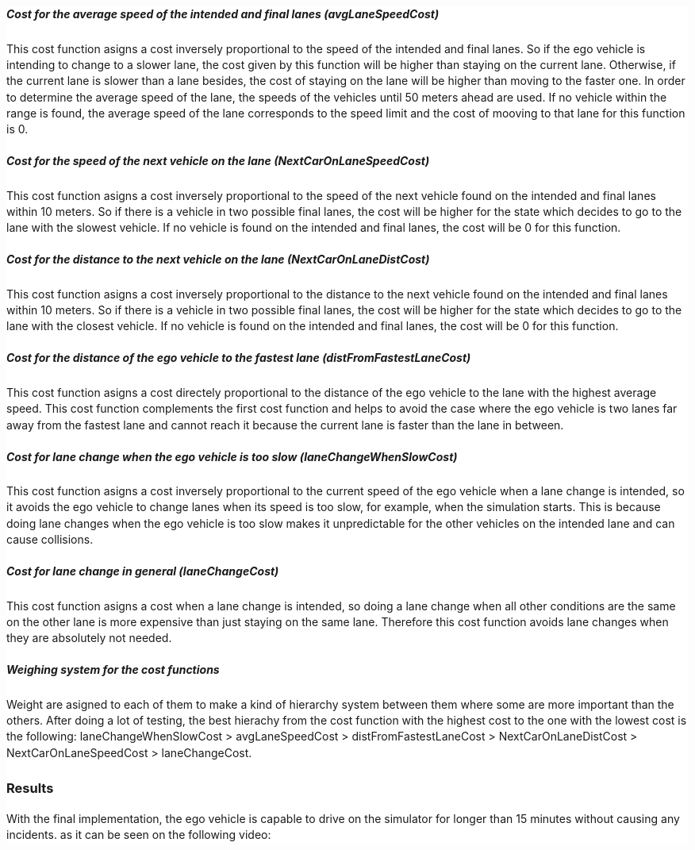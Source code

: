 ##### Cost for the average speed of the intended and final lanes (avgLaneSpeedCost)
This cost function asigns a cost inversely proportional to the speed of the intended and final lanes. So if the ego vehicle is intending to change to a slower lane, the cost given by this function will be higher than staying on the current lane. Otherwise, if the current lane is slower than a lane besides, the cost of staying on the lane will be higher than moving to the faster one. In order to determine the average speed of the lane, the speeds of the vehicles until 50 meters ahead are used. If no vehicle within the range is found, the average speed of the lane corresponds to the speed limit and the cost of mooving to that lane for this function is 0.

##### Cost for the speed of the next vehicle on the lane (NextCarOnLaneSpeedCost)
This cost function asigns a cost inversely proportional to the speed of the next vehicle found on the intended and final lanes within 10 meters. So if there is a vehicle  in two possible final lanes, the cost will be higher for the state which decides to go to the lane with the slowest vehicle. If no vehicle is found on the intended and final lanes, the cost will be 0 for this function. 

##### Cost for the distance to the next vehicle on the lane (NextCarOnLaneDistCost)
This cost function asigns a cost inversely proportional to the distance to the next vehicle found on the intended and final lanes within 10 meters. So if there is a vehicle in two possible final lanes, the cost will be higher for the state which decides to go to the lane with the closest vehicle. If no vehicle is found on the intended and final lanes, the cost will be 0 for this function. 

##### Cost for the distance of the ego vehicle to the fastest lane (distFromFastestLaneCost)
This cost function asigns a cost directely proportional to the distance of the ego vehicle to the lane with the highest average speed. This cost function complements the first cost function and helps to avoid the case where the ego vehicle is two lanes far away from the fastest lane and cannot reach it because the current lane is faster than the lane in between. 

##### Cost for lane change when the ego vehicle is too slow (laneChangeWhenSlowCost)
This cost function asigns a cost inversely proportional to the current speed of the ego vehicle when a lane change is intended, so it avoids the ego vehicle to change lanes when its speed is too slow, for example, when the simulation starts. This is because doing lane changes when the ego vehicle is too slow makes it unpredictable for the other vehicles on the intended lane and can cause collisions.

##### Cost for lane change in general (laneChangeCost)
This cost function asigns a cost when a lane change is intended, so doing a lane change when all other conditions are the same on the other lane is more expensive than just staying on the same lane. Therefore this cost function avoids lane changes when they are absolutely not needed. 

##### Weighing system for the cost functions
Weight are asigned to each of them to make a kind of hierarchy system between them where some are more important than the others. After doing a lot of testing, the best hierachy from the cost function with the highest cost to the one with the lowest cost is the following: laneChangeWhenSlowCost > avgLaneSpeedCost > distFromFastestLaneCost > NextCarOnLaneDistCost > NextCarOnLaneSpeedCost > laneChangeCost.

### Results
With the final implementation, the ego vehicle is capable to drive on the simulator for longer than 15 minutes without causing any incidents. as it can be seen on the following video: 

